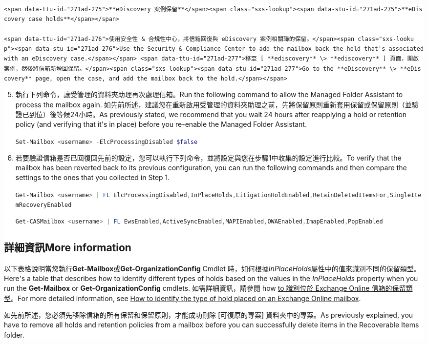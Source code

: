     <span data-ttu-id="271ad-275">**eDiscovery 案例保留**</span><span class="sxs-lookup"><span data-stu-id="271ad-275">**eDiscovery case holds**</span></span>
    
    <span data-ttu-id="271ad-276">使用安全性 & 合規性中心，將信箱回復與 eDiscovery 案例相關聯的保留。</span><span class="sxs-lookup"><span data-stu-id="271ad-276">Use the Security & Compliance Center to add the mailbox back the hold that's associated with an eDiscovery case.</span></span> <span data-ttu-id="271ad-277">移至 [ **ediscovery** \> **ediscovery** ] 頁面，開啟案例，然後將信箱新增回保留。</span><span class="sxs-lookup"><span data-stu-id="271ad-277">Go to the **eDiscovery** \> **eDiscovery** page, open the case, and add the mailbox back to the hold.</span></span> 
    
5. <span data-ttu-id="271ad-278">執行下列命令，讓受管理的資料夾助理再次處理信箱。</span><span class="sxs-lookup"><span data-stu-id="271ad-278">Run the following command to allow the Managed Folder Assistant to process the mailbox again.</span></span> <span data-ttu-id="271ad-279">如先前所述，建議您在重新啟用受管理的資料夾助理之前，先將保留原則重新套用保留或保留原則（並驗證已到位）後等候24小時。</span><span class="sxs-lookup"><span data-stu-id="271ad-279">As previously stated, we recommend that you wait 24 hours after reapplying a hold or retention policy (and verifying that it's in place) before you re-enable the Managed Folder Assistant.</span></span> 

    ```powershell
    Set-Mailbox <username> -ElcProcessingDisabled $false
    ```

6. <span data-ttu-id="271ad-280">若要驗證信箱是否已回復回先前的設定，您可以執行下列命令，並將設定與您在步驟1中收集的設定進行比較。</span><span class="sxs-lookup"><span data-stu-id="271ad-280">To verify that the mailbox has been reverted back to its previous configuration, you can run the following commands and then compare the settings to the ones that you collected in Step 1.</span></span>

    ```powershell
    Get-Mailbox <username> | FL ElcProcessingDisabled,InPlaceHolds,LitigationHoldEnabled,RetainDeletedItemsFor,SingleItemRecoveryEnabled
    ```

    ```powershell
    Get-CASMailbox <username> | FL EwsEnabled,ActiveSyncEnabled,MAPIEnabled,OWAEnabled,ImapEnabled,PopEnabled
    ```

## <a name="more-information"></a><span data-ttu-id="271ad-281">詳細資訊</span><span class="sxs-lookup"><span data-stu-id="271ad-281">More information</span></span>

<span data-ttu-id="271ad-282">以下表格說明當您執行**Get-Mailbox**或**Get-OrganizationConfig** Cmdlet 時，如何根據*InPlaceHolds*屬性中的值來識別不同的保留類型。</span><span class="sxs-lookup"><span data-stu-id="271ad-282">Here's a table that describes how to identify different types of holds based on the values in the  *InPlaceHolds*  property when you run the **Get-Mailbox** or **Get-OrganizationConfig** cmdlets.</span></span> <span data-ttu-id="271ad-283">如需詳細資訊，請參閱 how [to 識別位於 Exchange Online 信箱的保留類型](identify-a-hold-on-an-exchange-online-mailbox.md)。</span><span class="sxs-lookup"><span data-stu-id="271ad-283">For more detailed information, see [How to identify the type of hold placed on an Exchange Online mailbox](identify-a-hold-on-an-exchange-online-mailbox.md).</span></span>

<span data-ttu-id="271ad-284">如先前所述，您必須先移除信箱的所有保留和保留原則，才能成功刪除 [可復原的專案] 資料夾中的專案。</span><span class="sxs-lookup"><span data-stu-id="271ad-284">As previously explained, you have to remove all holds and retention policies from a mailbox before you can successfully delete items in the Recoverable Items folder.</span></span> 
  